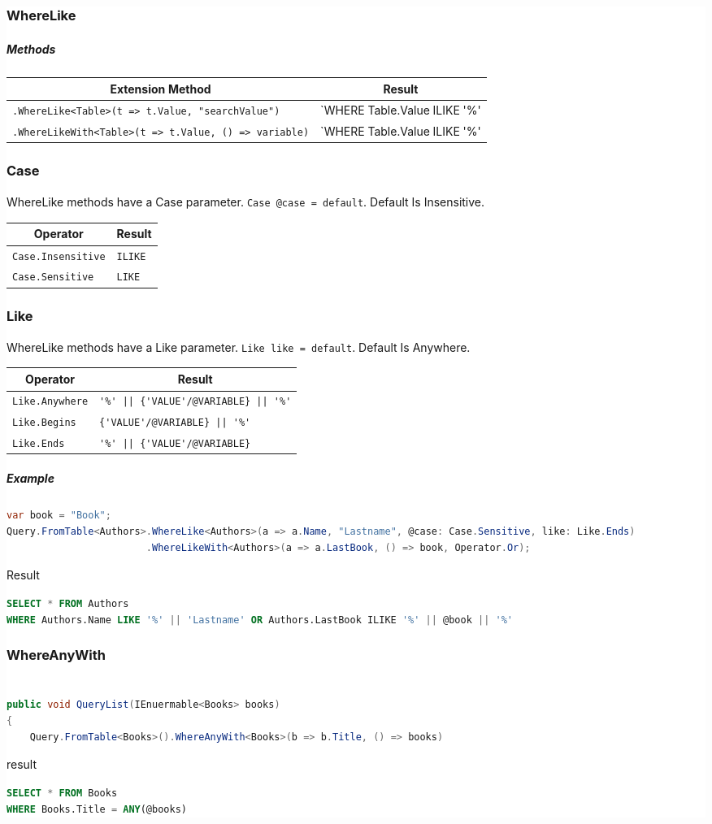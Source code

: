 ### WhereLike

##### Methods
| Extension Method | Result|
|------------------|-------|
|`.WhereLike<Table>(t => t.Value, "searchValue")` | `WHERE Table.Value ILIKE '%' || 'ComparedValue' || '%'` |
|`.WhereLikeWith<Table>(t => t.Value, () => variable)` | `WHERE Table.Value ILIKE '%' || @variable || '%'` |

### Case
WhereLike methods have a Case parameter. `Case @case = default`. Default Is Insensitive.

| Operator | Result|
|------------------|-------|
| `Case.Insensitive` | `ILIKE` |
| `Case.Sensitive` | `LIKE` |

### Like
WhereLike methods have a Like parameter. `Like like = default`. Default Is Anywhere.

| Operator | Result|
|------------------|-------|
| `Like.Anywhere` | `'%' \|\| {'VALUE'/@VARIABLE} \|\| '%'` |
| `Like.Begins` | `{'VALUE'/@VARIABLE} \|\| '%'` |
| `Like.Ends` | `'%' \|\| {'VALUE'/@VARIABLE}` |

##### Example

```csharp
var book = "Book";
Query.FromTable<Authors>.WhereLike<Authors>(a => a.Name, "Lastname", @case: Case.Sensitive, like: Like.Ends)
                        .WhereLikeWith<Authors>(a => a.LastBook, () => book, Operator.Or);
```
Result
```sql
SELECT * FROM Authors
WHERE Authors.Name LIKE '%' || 'Lastname' OR Authors.LastBook ILIKE '%' || @book || '%'
```

### WhereAnyWith
```csharp

public void QueryList(IEnuermable<Books> books)
{
    Query.FromTable<Books>().WhereAnyWith<Books>(b => b.Title, () => books)
```
result
```sql
SELECT * FROM Books
WHERE Books.Title = ANY(@books)
```
